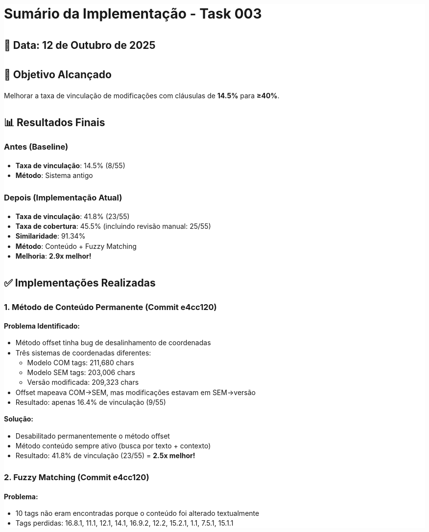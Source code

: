 # Sumário da Implementação - Task 003

## 📅 Data: 12 de Outubro de 2025

## 🎯 Objetivo Alcançado

Melhorar a taxa de vinculação de modificações com cláusulas de **14.5%** para **≥40%**.

## 📊 Resultados Finais

### Antes (Baseline)

- **Taxa de vinculação**: 14.5% (8/55)
- **Método**: Sistema antigo

### Depois (Implementação Atual)

- **Taxa de vinculação**: 41.8% (23/55)
- **Taxa de cobertura**: 45.5% (incluindo revisão manual: 25/55)
- **Similaridade**: 91.34%
- **Método**: Conteúdo + Fuzzy Matching
- **Melhoria**: **2.9x melhor!**

## ✅ Implementações Realizadas

### 1. Método de Conteúdo Permanente (Commit e4cc120)

**Problema Identificado:**

- Método offset tinha bug de desalinhamento de coordenadas
- Três sistemas de coordenadas diferentes:
  - Modelo COM tags: 211,680 chars
  - Modelo SEM tags: 203,006 chars
  - Versão modificada: 209,323 chars
- Offset mapeava COM→SEM, mas modificações estavam em SEM→versão
- Resultado: apenas 16.4% de vinculação (9/55)

**Solução:**

- Desabilitado permanentemente o método offset
- Método conteúdo sempre ativo (busca por texto + contexto)
- Resultado: 41.8% de vinculação (23/55) = **2.5x melhor!**

### 2. Fuzzy Matching (Commit e4cc120)

**Problema:**

- 10 tags não eram encontradas porque o conteúdo foi alterado textualmente
- Tags perdidas: 16.8.1, 11.1, 12.1, 14.1, 16.9.2, 12.2, 15.2.1, 1.1, 7.5.1, 15.1.1
